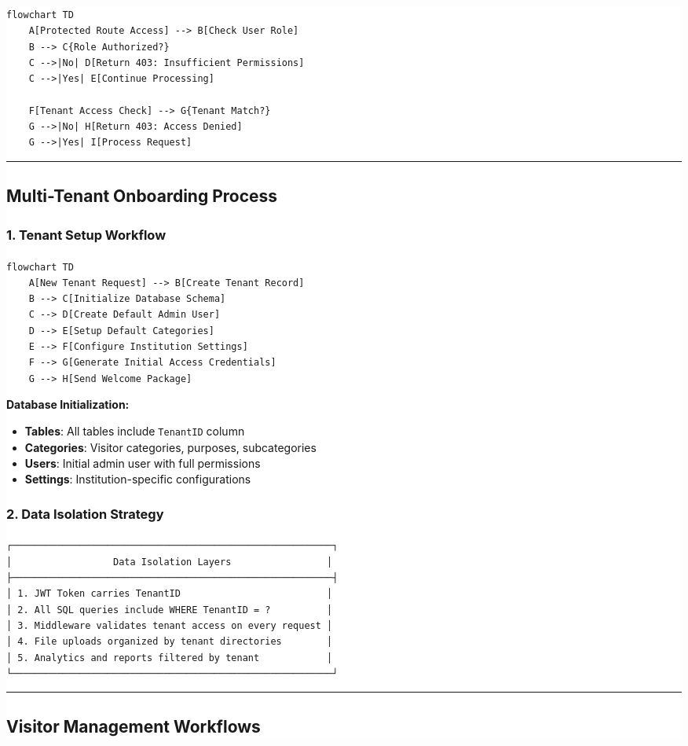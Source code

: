 ```mermaid
flowchart TD
    A[Protected Route Access] --> B[Check User Role]
    B --> C{Role Authorized?}
    C -->|No| D[Return 403: Insufficient Permissions]
    C -->|Yes| E[Continue Processing]
    
    F[Tenant Access Check] --> G{Tenant Match?}
    G -->|No| H[Return 403: Access Denied]
    G -->|Yes| I[Process Request]
```

---

## Multi-Tenant Onboarding Process

### 1. Tenant Setup Workflow

```mermaid
flowchart TD
    A[New Tenant Request] --> B[Create Tenant Record]
    B --> C[Initialize Database Schema]
    C --> D[Create Default Admin User]
    D --> E[Setup Default Categories]
    E --> F[Configure Institution Settings]
    F --> G[Generate Initial Access Credentials]
    G --> H[Send Welcome Package]
```

**Database Initialization:**
- **Tables**: All tables include `TenantID` column
- **Categories**: Visitor categories, purposes, subcategories
- **Users**: Initial admin user with full permissions
- **Settings**: Institution-specific configurations

### 2. Data Isolation Strategy

```
┌─────────────────────────────────────────────────────────┐
│                  Data Isolation Layers                 │
├─────────────────────────────────────────────────────────┤
│ 1. JWT Token carries TenantID                          │
│ 2. All SQL queries include WHERE TenantID = ?          │
│ 3. Middleware validates tenant access on every request │
│ 4. File uploads organized by tenant directories        │
│ 5. Analytics and reports filtered by tenant            │
└─────────────────────────────────────────────────────────┘
```

---

## Visitor Management Workflows
